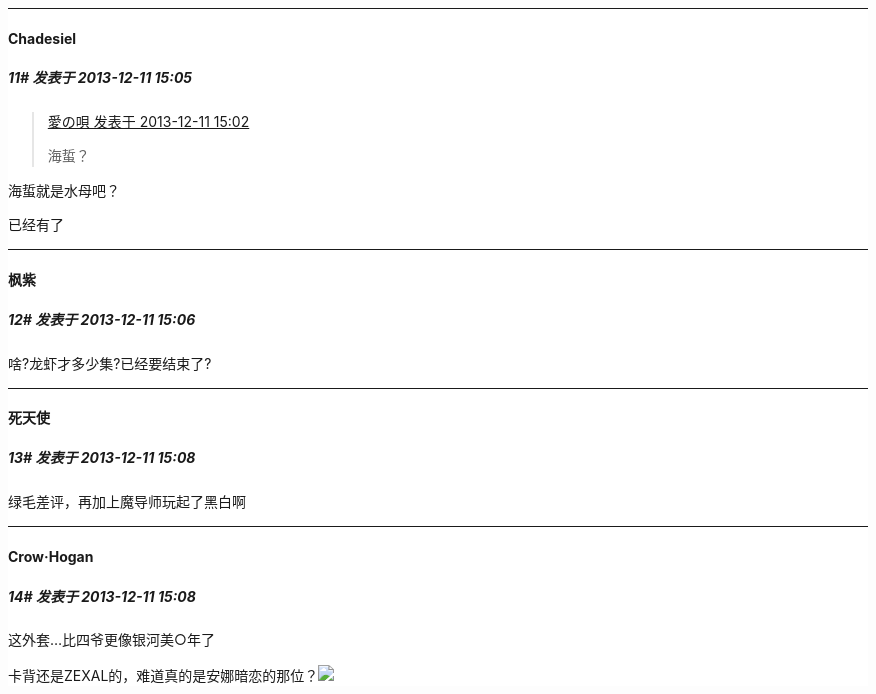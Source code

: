 





-----

####  Chadesiel  
##### 11#       发表于 2013-12-11 15:05



<blockquote><a href="httphttps://bbs.saraba1st.com/2b/forum.php?mod=redirect&amp;goto=findpost&amp;pid=23858679&amp;ptid=980228" target="_blank">愛の唄 发表于 2013-12-11 15:02</a>

海蜇？</blockquote>
海蜇就是水母吧？

已经有了







-----

####  枫紫  
##### 12#       发表于 2013-12-11 15:06




啥?龙虾才多少集?已经要结束了?







-----

####  死天使  
##### 13#       发表于 2013-12-11 15:08




绿毛差评，再加上魔导师玩起了黑白啊







-----

####  Crow·Hogan  
##### 14#       发表于 2013-12-11 15:08




这外套…比四爷更像银河美○年了

卡背还是ZEXAL的，难道真的是安娜暗恋的那位？<img src="https://static.saraba1st.com/image/smiley/face/44.gif" referrerpolicy="no-referrer">
